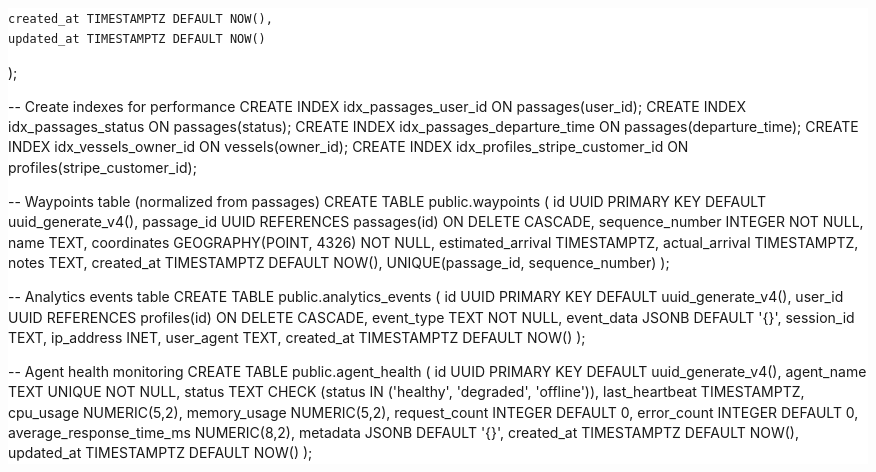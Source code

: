     created_at TIMESTAMPTZ DEFAULT NOW(),
    updated_at TIMESTAMPTZ DEFAULT NOW()
);

-- Create indexes for performance
CREATE INDEX idx_passages_user_id ON passages(user_id);
CREATE INDEX idx_passages_status ON passages(status);
CREATE INDEX idx_passages_departure_time ON passages(departure_time);
CREATE INDEX idx_vessels_owner_id ON vessels(owner_id);
CREATE INDEX idx_profiles_stripe_customer_id ON profiles(stripe_customer_id);

-- Waypoints table (normalized from passages)
CREATE TABLE public.waypoints (
    id UUID PRIMARY KEY DEFAULT uuid_generate_v4(),
    passage_id UUID REFERENCES passages(id) ON DELETE CASCADE,
    sequence_number INTEGER NOT NULL,
    name TEXT,
    coordinates GEOGRAPHY(POINT, 4326) NOT NULL,
    estimated_arrival TIMESTAMPTZ,
    actual_arrival TIMESTAMPTZ,
    notes TEXT,
    created_at TIMESTAMPTZ DEFAULT NOW(),
    UNIQUE(passage_id, sequence_number)
);

-- Analytics events table
CREATE TABLE public.analytics_events (
    id UUID PRIMARY KEY DEFAULT uuid_generate_v4(),
    user_id UUID REFERENCES profiles(id) ON DELETE CASCADE,
    event_type TEXT NOT NULL,
    event_data JSONB DEFAULT '{}',
    session_id TEXT,
    ip_address INET,
    user_agent TEXT,
    created_at TIMESTAMPTZ DEFAULT NOW()
);

-- Agent health monitoring
CREATE TABLE public.agent_health (
    id UUID PRIMARY KEY DEFAULT uuid_generate_v4(),
    agent_name TEXT UNIQUE NOT NULL,
    status TEXT CHECK (status IN ('healthy', 'degraded', 'offline')),
    last_heartbeat TIMESTAMPTZ,
    cpu_usage NUMERIC(5,2),
    memory_usage NUMERIC(5,2),
    request_count INTEGER DEFAULT 0,
    error_count INTEGER DEFAULT 0,
    average_response_time_ms NUMERIC(8,2),
    metadata JSONB DEFAULT '{}',
    created_at TIMESTAMPTZ DEFAULT NOW(),
    updated_at TIMESTAMPTZ DEFAULT NOW()
);
